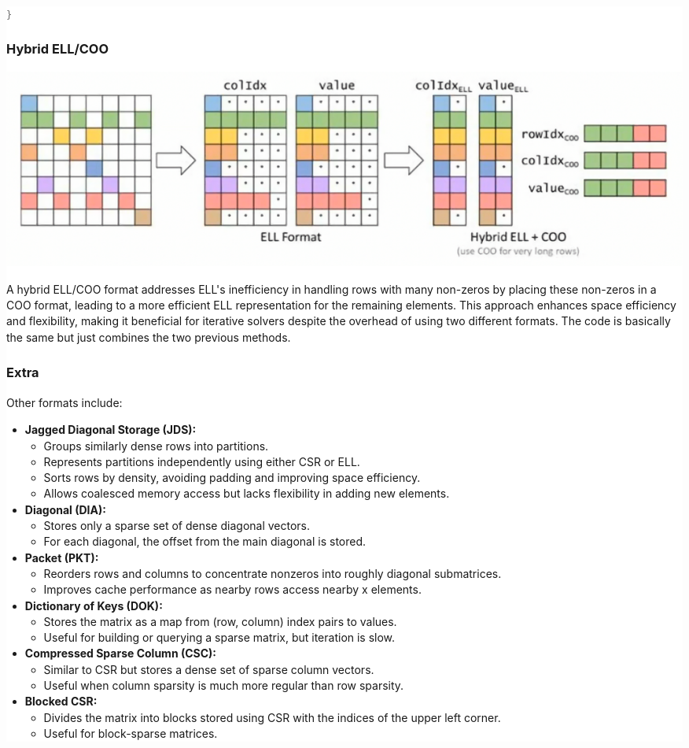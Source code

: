 ```cpp
}
```


### Hybrid ELL/COO

![](images/Pasted%20image%2020240518185804.png)


A hybrid ELL/COO format addresses ELL's inefficiency in handling rows with many non-zeros by placing these non-zeros in a COO format, leading to a more efficient ELL representation for the remaining elements. This approach enhances space efficiency and flexibility, making it beneficial for iterative solvers despite the overhead of using two different formats.
The code is basically the same but just combines the two previous methods. 

### Extra 

Other formats include:

- **Jagged Diagonal Storage (JDS):**
  - Groups similarly dense rows into partitions.
  - Represents partitions independently using either CSR or ELL.
  - Sorts rows by density, avoiding padding and improving space efficiency.
  - Allows coalesced memory access but lacks flexibility in adding new elements.
- **Diagonal (DIA):**
  - Stores only a sparse set of dense diagonal vectors.
  - For each diagonal, the offset from the main diagonal is stored.
- **Packet (PKT):**
  - Reorders rows and columns to concentrate nonzeros into roughly diagonal submatrices.
  - Improves cache performance as nearby rows access nearby x elements.
- **Dictionary of Keys (DOK):**
  - Stores the matrix as a map from (row, column) index pairs to values.
  - Useful for building or querying a sparse matrix, but iteration is slow.
- **Compressed Sparse Column (CSC):**
  - Similar to CSR but stores a dense set of sparse column vectors.
  - Useful when column sparsity is much more regular than row sparsity.
- **Blocked CSR:**
  - Divides the matrix into blocks stored using CSR with the indices of the upper left corner.
  - Useful for block-sparse matrices.
